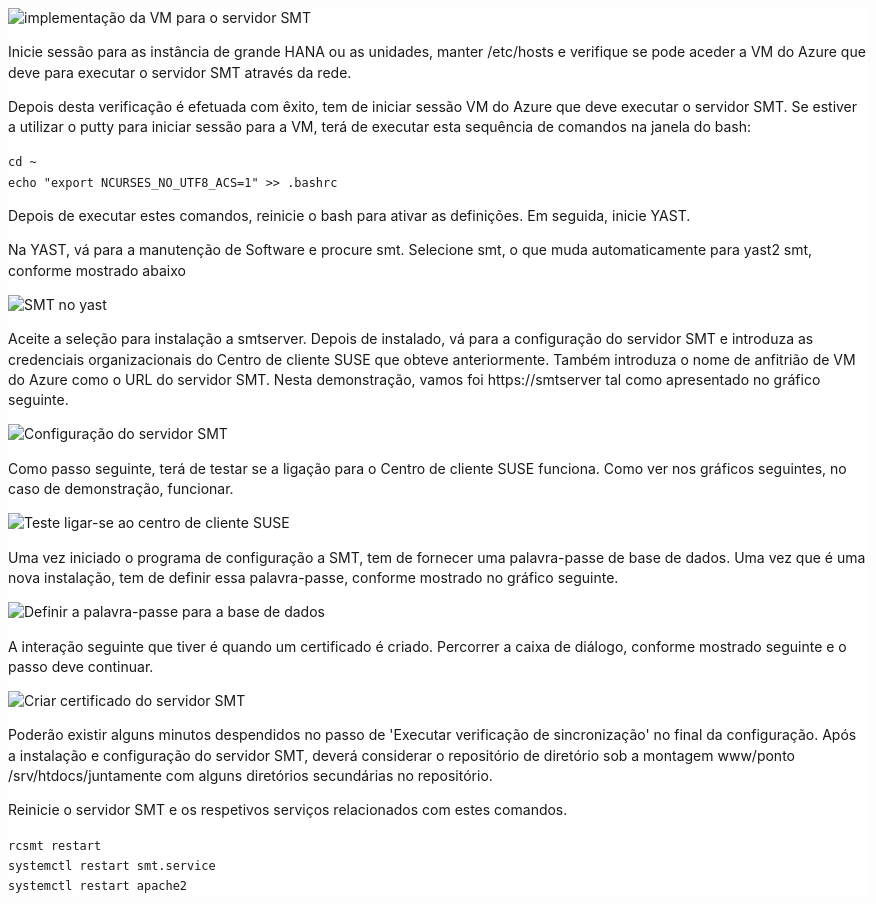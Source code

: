 ![implementação da VM para o servidor SMT](./media/hana-installation/image4_additional_disk_on_smtserver.PNG)

Inicie sessão para as instância de grande HANA ou as unidades, manter /etc/hosts e verifique se pode aceder a VM do Azure que deve para executar o servidor SMT através da rede.

Depois desta verificação é efetuada com êxito, tem de iniciar sessão VM do Azure que deve executar o servidor SMT. Se estiver a utilizar o putty para iniciar sessão para a VM, terá de executar esta sequência de comandos na janela do bash:

```
cd ~
echo "export NCURSES_NO_UTF8_ACS=1" >> .bashrc
```

Depois de executar estes comandos, reinicie o bash para ativar as definições. Em seguida, inicie YAST.

Na YAST, vá para a manutenção de Software e procure smt. Selecione smt, o que muda automaticamente para yast2 smt, conforme mostrado abaixo

![SMT no yast](./media/hana-installation/image5_smt_in_yast.PNG)


Aceite a seleção para instalação a smtserver. Depois de instalado, vá para a configuração do servidor SMT e introduza as credenciais organizacionais do Centro de cliente SUSE que obteve anteriormente. Também introduza o nome de anfitrião de VM do Azure como o URL do servidor SMT. Nesta demonstração, vamos foi https://smtserver tal como apresentado no gráfico seguinte.

![Configuração do servidor SMT](./media/hana-installation/image6_configuration_of_smtserver1.png)

Como passo seguinte, terá de testar se a ligação para o Centro de cliente SUSE funciona. Como ver nos gráficos seguintes, no caso de demonstração, funcionar.

![Teste ligar-se ao centro de cliente SUSE](./media/hana-installation/image7_test_connect.png)

Uma vez iniciado o programa de configuração a SMT, tem de fornecer uma palavra-passe de base de dados. Uma vez que é uma nova instalação, tem de definir essa palavra-passe, conforme mostrado no gráfico seguinte.

![Definir a palavra-passe para a base de dados](./media/hana-installation/image8_define_db_passwd.PNG)

A interação seguinte que tiver é quando um certificado é criado. Percorrer a caixa de diálogo, conforme mostrado seguinte e o passo deve continuar.

![Criar certificado do servidor SMT](./media/hana-installation/image9_certificate_creation.PNG)

Poderão existir alguns minutos despendidos no passo de 'Executar verificação de sincronização' no final da configuração. Após a instalação e configuração do servidor SMT, deverá considerar o repositório de diretório sob a montagem www/ponto /srv/htdocs/juntamente com alguns diretórios secundárias no repositório. 

Reinicie o servidor SMT e os respetivos serviços relacionados com estes comandos.

```
rcsmt restart
systemctl restart smt.service
systemctl restart apache2
```
